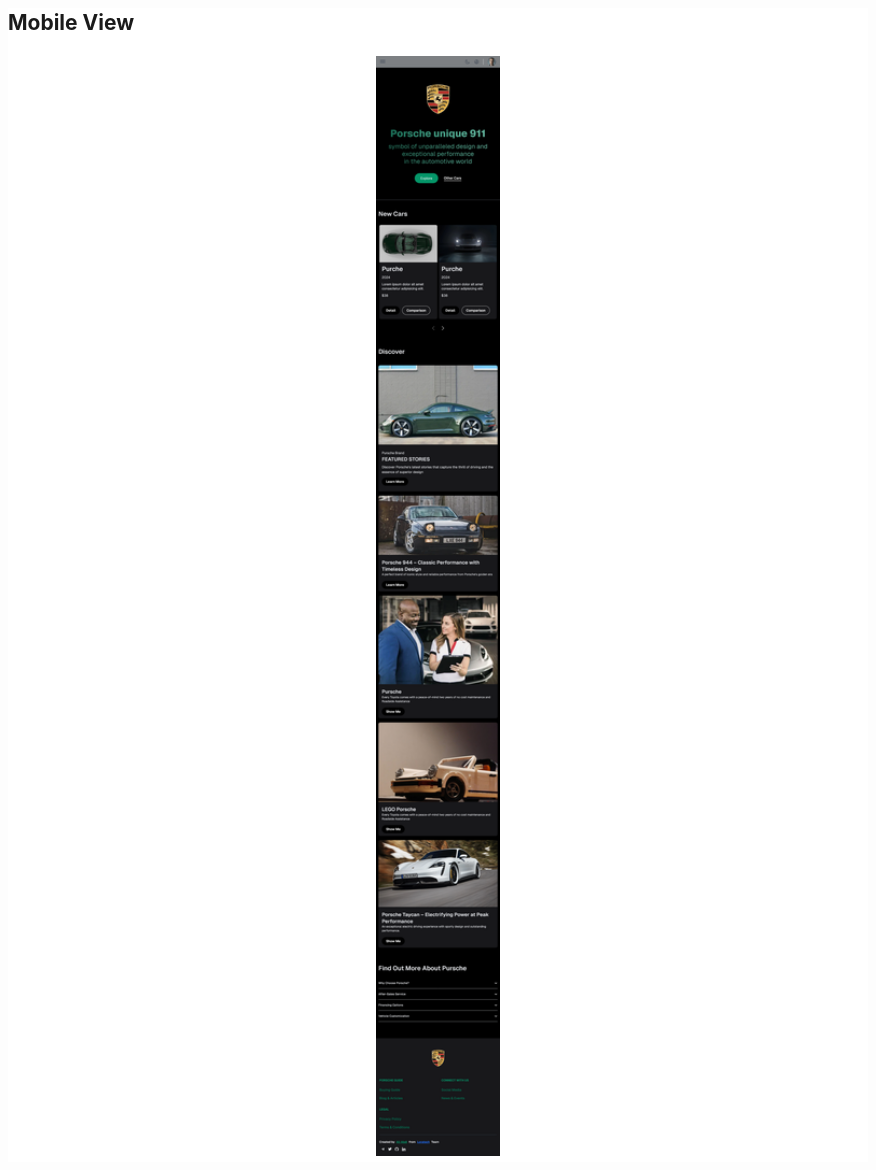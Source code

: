 ## Mobile View

<p align="center">
  <img src="public/pic/Screenshot 2024-12-03 at 16-00-02 Create Next App.png" width="300" alt="Mobile View - Light Mode">
